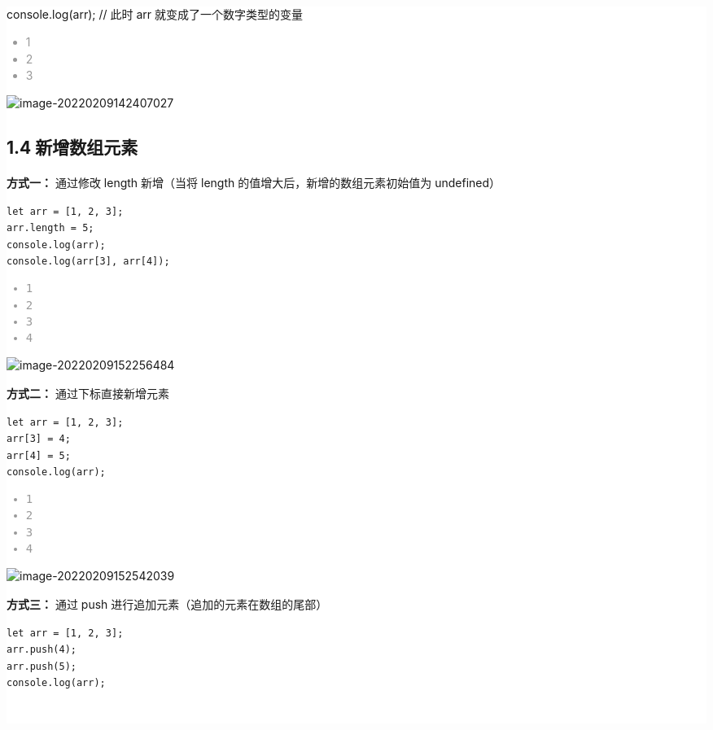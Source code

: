 console<span class="token punctuation">.</span><span class="token function">log</span><span class="token punctuation">(</span>arr<span class="token punctuation">)</span><span class="token punctuation">;</span>	<span class="token comment">// 此时 arr 就变成了一个数字类型的变量</span>
<div class="hljs-button {2}" data-title="复制"></div></code><ul class="pre-numbering" style=""><li style="color: rgb(153, 153, 153);">1</li><li style="color: rgb(153, 153, 153);">2</li><li style="color: rgb(153, 153, 153);">3</li></ul></pre> <p><img src="https://img-blog.csdnimg.cn/img_convert/23b5beeae11b0bb109204f824ad7fec5.png" alt="image-20220209142407027"></p> </li></ul> 
<h2><a name="t5"></a><a id="14__89"></a>1.4 新增数组元素</h2> 
<p><strong>方式一：</strong> 通过修改 length 新增（当将 length 的值增大后，新增的数组元素初始值为 undefined）</p> 
<pre data-index="6" class="prettyprint"><code class="prism language-js has-numbering" onclick="mdcp.copyCode(event)" style="position: unset;"><span class="token keyword">let</span> arr <span class="token operator">=</span> <span class="token punctuation">[</span><span class="token number">1</span><span class="token punctuation">,</span> <span class="token number">2</span><span class="token punctuation">,</span> <span class="token number">3</span><span class="token punctuation">]</span><span class="token punctuation">;</span>
arr<span class="token punctuation">.</span>length <span class="token operator">=</span> <span class="token number">5</span><span class="token punctuation">;</span>
console<span class="token punctuation">.</span><span class="token function">log</span><span class="token punctuation">(</span>arr<span class="token punctuation">)</span><span class="token punctuation">;</span>
console<span class="token punctuation">.</span><span class="token function">log</span><span class="token punctuation">(</span>arr<span class="token punctuation">[</span><span class="token number">3</span><span class="token punctuation">]</span><span class="token punctuation">,</span> arr<span class="token punctuation">[</span><span class="token number">4</span><span class="token punctuation">]</span><span class="token punctuation">)</span><span class="token punctuation">;</span>
<div class="hljs-button {2}" data-title="复制"></div></code><ul class="pre-numbering" style=""><li style="color: rgb(153, 153, 153);">1</li><li style="color: rgb(153, 153, 153);">2</li><li style="color: rgb(153, 153, 153);">3</li><li style="color: rgb(153, 153, 153);">4</li></ul></pre> 
<p><img src="https://img-blog.csdnimg.cn/img_convert/18497471426afe3e1b149a5610c58e9e.png" alt="image-20220209152256484"></p> 
<p><strong>方式二：</strong> 通过下标直接新增元素</p> 
<pre data-index="7" class="prettyprint"><code class="prism language-js has-numbering" onclick="mdcp.copyCode(event)" style="position: unset;"><span class="token keyword">let</span> arr <span class="token operator">=</span> <span class="token punctuation">[</span><span class="token number">1</span><span class="token punctuation">,</span> <span class="token number">2</span><span class="token punctuation">,</span> <span class="token number">3</span><span class="token punctuation">]</span><span class="token punctuation">;</span>
arr<span class="token punctuation">[</span><span class="token number">3</span><span class="token punctuation">]</span> <span class="token operator">=</span> <span class="token number">4</span><span class="token punctuation">;</span>
arr<span class="token punctuation">[</span><span class="token number">4</span><span class="token punctuation">]</span> <span class="token operator">=</span> <span class="token number">5</span><span class="token punctuation">;</span>
console<span class="token punctuation">.</span><span class="token function">log</span><span class="token punctuation">(</span>arr<span class="token punctuation">)</span><span class="token punctuation">;</span>
<div class="hljs-button {2}" data-title="复制"></div></code><ul class="pre-numbering" style=""><li style="color: rgb(153, 153, 153);">1</li><li style="color: rgb(153, 153, 153);">2</li><li style="color: rgb(153, 153, 153);">3</li><li style="color: rgb(153, 153, 153);">4</li></ul></pre> 
<p><img src="https://img-blog.csdnimg.cn/img_convert/6c469185ba2dda1790b1098bd438a678.png" alt="image-20220209152542039"></p> 
<p><strong>方式三：</strong> 通过 push 进行追加元素（追加的元素在数组的尾部）</p> 
<pre data-index="8" class="prettyprint"><code class="prism language-js has-numbering" onclick="mdcp.copyCode(event)" style="position: unset;"><span class="token keyword">let</span> arr <span class="token operator">=</span> <span class="token punctuation">[</span><span class="token number">1</span><span class="token punctuation">,</span> <span class="token number">2</span><span class="token punctuation">,</span> <span class="token number">3</span><span class="token punctuation">]</span><span class="token punctuation">;</span>
arr<span class="token punctuation">.</span><span class="token function">push</span><span class="token punctuation">(</span><span class="token number">4</span><span class="token punctuation">)</span><span class="token punctuation">;</span>
arr<span class="token punctuation">.</span><span class="token function">push</span><span class="token punctuation">(</span><span class="token number">5</span><span class="token punctuation">)</span><span class="token punctuation">;</span>
console<span class="token punctuation">.</span><span class="token function">log</span><span class="token punctuation">(</span>arr<span class="token punctuation">)</span><span class="token punctuation">;</span>